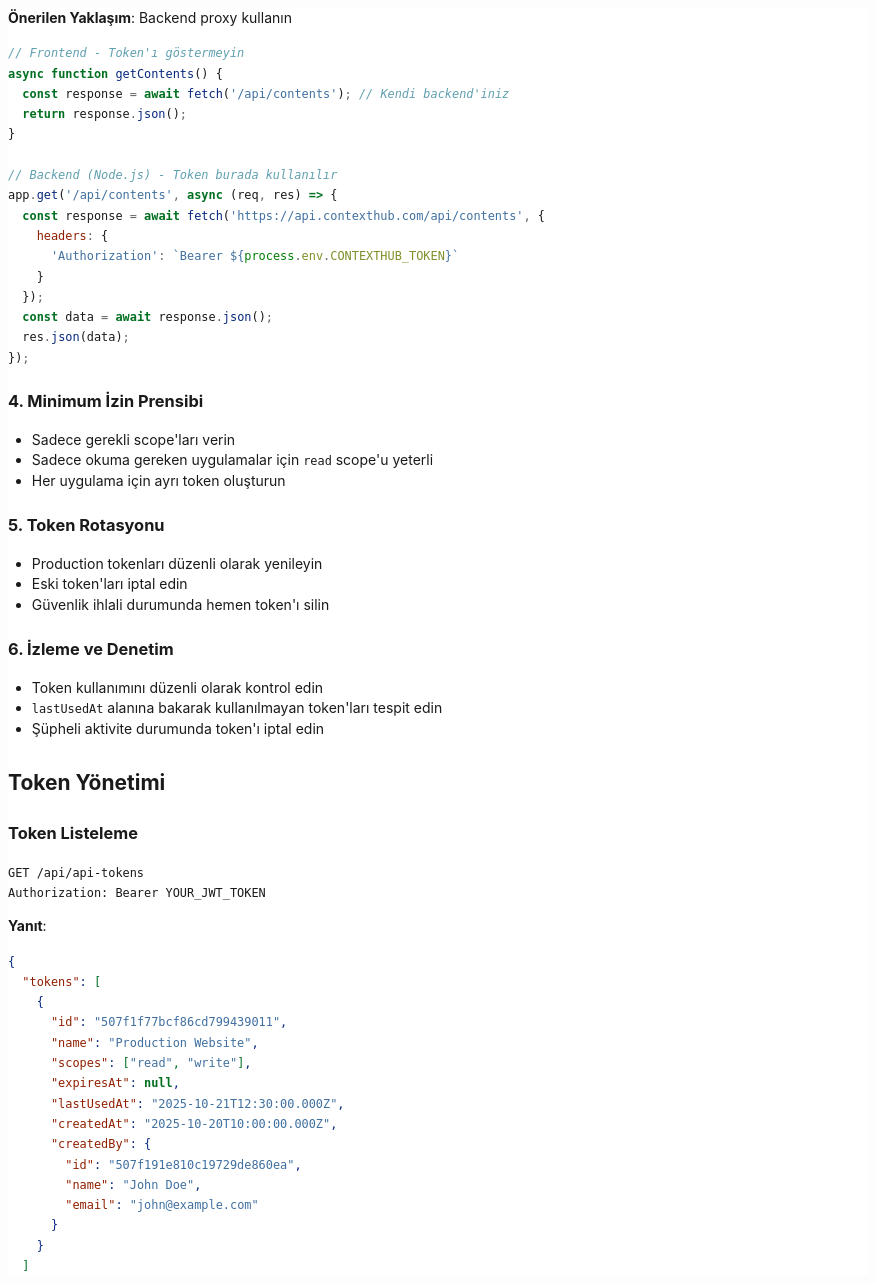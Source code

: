 **Önerilen Yaklaşım**: Backend proxy kullanın
```javascript
// Frontend - Token'ı göstermeyin
async function getContents() {
  const response = await fetch('/api/contents'); // Kendi backend'iniz
  return response.json();
}

// Backend (Node.js) - Token burada kullanılır
app.get('/api/contents', async (req, res) => {
  const response = await fetch('https://api.contexthub.com/api/contents', {
    headers: {
      'Authorization': `Bearer ${process.env.CONTEXTHUB_TOKEN}`
    }
  });
  const data = await response.json();
  res.json(data);
});
```

### 4. Minimum İzin Prensibi

- Sadece gerekli scope'ları verin
- Sadece okuma gereken uygulamalar için `read` scope'u yeterli
- Her uygulama için ayrı token oluşturun

### 5. Token Rotasyonu

- Production tokenları düzenli olarak yenileyin
- Eski token'ları iptal edin
- Güvenlik ihlali durumunda hemen token'ı silin

### 6. İzleme ve Denetim

- Token kullanımını düzenli olarak kontrol edin
- `lastUsedAt` alanına bakarak kullanılmayan token'ları tespit edin
- Şüpheli aktivite durumunda token'ı iptal edin

## Token Yönetimi

### Token Listeleme

```bash
GET /api/api-tokens
Authorization: Bearer YOUR_JWT_TOKEN
```

**Yanıt**:
```json
{
  "tokens": [
    {
      "id": "507f1f77bcf86cd799439011",
      "name": "Production Website",
      "scopes": ["read", "write"],
      "expiresAt": null,
      "lastUsedAt": "2025-10-21T12:30:00.000Z",
      "createdAt": "2025-10-20T10:00:00.000Z",
      "createdBy": {
        "id": "507f191e810c19729de860ea",
        "name": "John Doe",
        "email": "john@example.com"
      }
    }
  ]
```